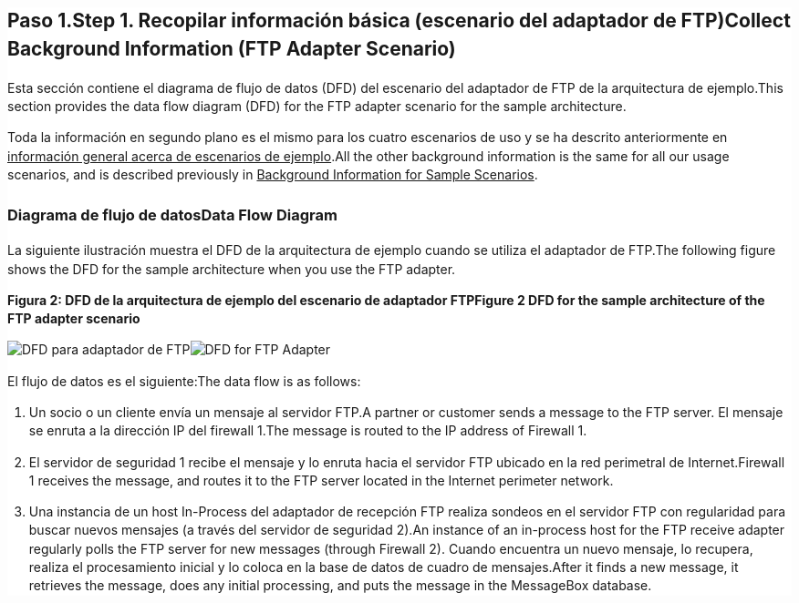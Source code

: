 ## <a name="step-1-collect-background-information-ftp-adapter-scenario"></a><span data-ttu-id="eaf0e-107">Paso 1.</span><span class="sxs-lookup"><span data-stu-id="eaf0e-107">Step 1.</span></span> <span data-ttu-id="eaf0e-108">Recopilar información básica (escenario del adaptador de FTP)</span><span class="sxs-lookup"><span data-stu-id="eaf0e-108">Collect Background Information (FTP Adapter Scenario)</span></span>  
 <span data-ttu-id="eaf0e-109">Esta sección contiene el diagrama de flujo de datos (DFD) del escenario del adaptador de FTP de la arquitectura de ejemplo.</span><span class="sxs-lookup"><span data-stu-id="eaf0e-109">This section provides the data flow diagram (DFD) for the FTP adapter scenario for the sample architecture.</span></span>  
  
 <span data-ttu-id="eaf0e-110">Toda la información en segundo plano es el mismo para los cuatro escenarios de uso y se ha descrito anteriormente en [información general acerca de escenarios de ejemplo](../core/background-information-for-sample-scenarios.md).</span><span class="sxs-lookup"><span data-stu-id="eaf0e-110">All the other background information is the same for all our usage scenarios, and is described previously in [Background Information for Sample Scenarios](../core/background-information-for-sample-scenarios.md).</span></span>  
  
### <a name="data-flow-diagram"></a><span data-ttu-id="eaf0e-111">Diagrama de flujo de datos</span><span class="sxs-lookup"><span data-stu-id="eaf0e-111">Data Flow Diagram</span></span>  
 <span data-ttu-id="eaf0e-112">La siguiente ilustración muestra el DFD de la arquitectura de ejemplo cuando se utiliza el adaptador de FTP.</span><span class="sxs-lookup"><span data-stu-id="eaf0e-112">The following figure shows the DFD for the sample architecture when you use the FTP adapter.</span></span>  
  
 <span data-ttu-id="eaf0e-113">**Figura 2: DFD de la arquitectura de ejemplo del escenario de adaptador FTP**</span><span class="sxs-lookup"><span data-stu-id="eaf0e-113">**Figure 2 DFD for the sample architecture of the FTP adapter scenario**</span></span>  
  
 <span data-ttu-id="eaf0e-114">![DFD para adaptador de FTP](../core/media/tdi-sec-refarch-dfd-ftp.gif "TDI_Sec_RefArch_DFD_FTP")</span><span class="sxs-lookup"><span data-stu-id="eaf0e-114">![DFD for FTP Adapter](../core/media/tdi-sec-refarch-dfd-ftp.gif "TDI_Sec_RefArch_DFD_FTP")</span></span>  
  
 <span data-ttu-id="eaf0e-115">El flujo de datos es el siguiente:</span><span class="sxs-lookup"><span data-stu-id="eaf0e-115">The data flow is as follows:</span></span>  
  
1.  <span data-ttu-id="eaf0e-116">Un socio o un cliente envía un mensaje al servidor FTP.</span><span class="sxs-lookup"><span data-stu-id="eaf0e-116">A partner or customer sends a message to the FTP server.</span></span> <span data-ttu-id="eaf0e-117">El mensaje se enruta a la dirección IP del firewall 1.</span><span class="sxs-lookup"><span data-stu-id="eaf0e-117">The message is routed to the IP address of Firewall 1.</span></span>  
  
2.  <span data-ttu-id="eaf0e-118">El servidor de seguridad 1 recibe el mensaje y lo enruta hacia el servidor FTP ubicado en la red perimetral de Internet.</span><span class="sxs-lookup"><span data-stu-id="eaf0e-118">Firewall 1 receives the message, and routes it to the FTP server located in the Internet perimeter network.</span></span>  
  
3.  <span data-ttu-id="eaf0e-119">Una instancia de un host In-Process del adaptador de recepción FTP realiza sondeos en el servidor FTP con regularidad para buscar nuevos mensajes (a través del servidor de seguridad 2).</span><span class="sxs-lookup"><span data-stu-id="eaf0e-119">An instance of an in-process host for the FTP receive adapter regularly polls the FTP server for new messages (through Firewall 2).</span></span> <span data-ttu-id="eaf0e-120">Cuando encuentra un nuevo mensaje, lo recupera, realiza el procesamiento inicial y lo coloca en la base de datos de cuadro de mensajes.</span><span class="sxs-lookup"><span data-stu-id="eaf0e-120">After it finds a new message, it retrieves the message, does any initial processing, and puts the message in the MessageBox database.</span></span>  
  